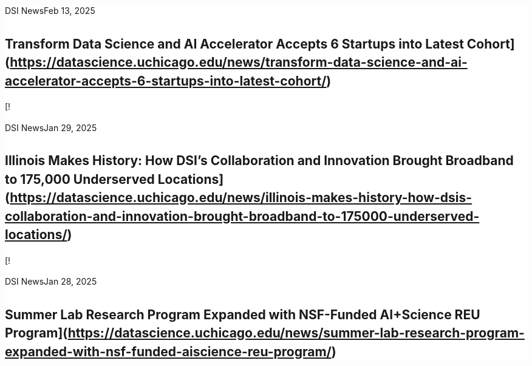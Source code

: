 DSI NewsFeb 13, 2025

## Transform Data Science and AI Accelerator Accepts 6 Startups into Latest Cohort](https://datascience.uchicago.edu/news/transform-data-science-and-ai-accelerator-accepts-6-startups-into-latest-cohort/)
[!

DSI NewsJan 29, 2025

## Illinois Makes History: How DSI’s Collaboration and Innovation Brought Broadband to 175,000 Underserved Locations](https://datascience.uchicago.edu/news/illinois-makes-history-how-dsis-collaboration-and-innovation-brought-broadband-to-175000-underserved-locations/)
[!

DSI NewsJan 28, 2025

## Summer Lab Research Program Expanded with NSF-Funded AI+Science REU Program](https://datascience.uchicago.edu/news/summer-lab-research-program-expanded-with-nsf-funded-aiscience-reu-program/)
